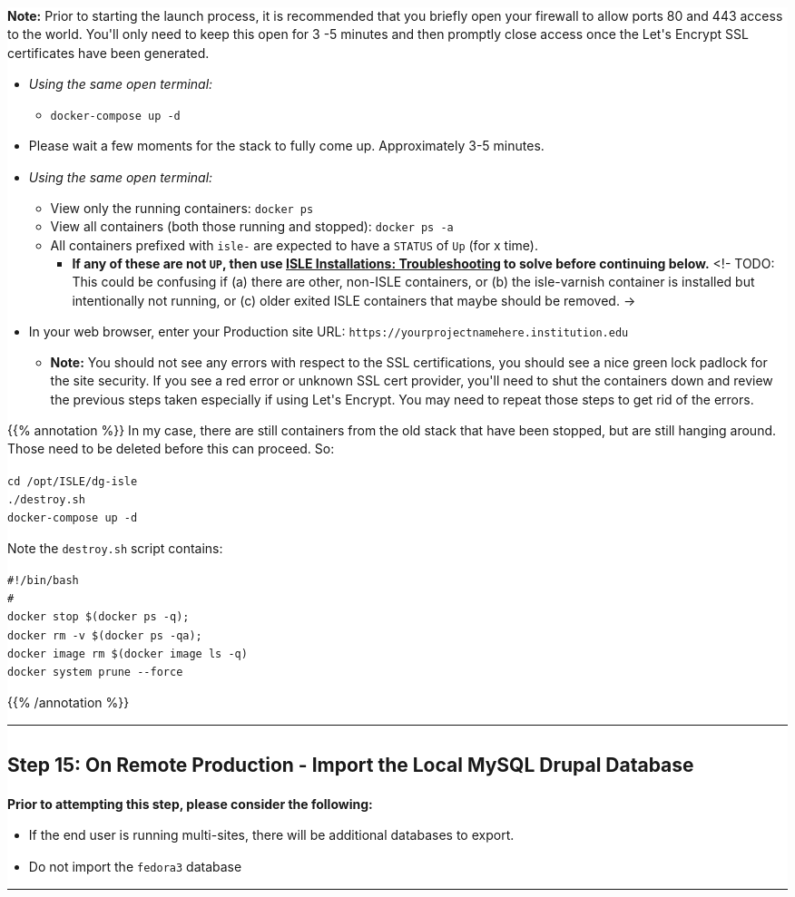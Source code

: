 **Note:** Prior to starting the launch process, it is recommended that you briefly open your firewall to allow ports 80 and 443 access to the world. You'll only need to keep this open for 3 -5 minutes and then promptly close access once the Let's Encrypt SSL certificates have been generated.

* _Using the same open terminal:_
    * `docker-compose up -d`

* Please wait a few moments for the stack to fully come up. Approximately 3-5 minutes.

* _Using the same open terminal:_
    * View only the running containers: `docker ps`
    * View all containers (both those running and stopped): `docker ps -a`
    * All containers prefixed with `isle-` are expected to have a `STATUS` of `Up` (for x time).
      * **If any of these are not `UP`, then use [ISLE Installations: Troubleshooting](install-troubleshooting.md) to solve before continuing below.**
      <!- TODO: This could be confusing if (a) there are other, non-ISLE containers, or (b) the isle-varnish container is installed but intentionally not running, or (c) older exited ISLE containers that maybe should be removed. ->

* In your web browser, enter your Production site URL: `https://yourprojectnamehere.institution.edu`
    * **Note:** You should not see any errors with respect to the SSL certifications, you should see a nice green lock padlock for the site security. If you see a red error or unknown SSL cert provider, you'll need to shut the containers down and review the previous steps taken especially if using Let's Encrypt. You may need to repeat those steps to get rid of the errors.

{{% annotation %}}
In my case, there are still containers from the old stack that have been stopped, but are still hanging around.  Those need to be deleted before this can proceed.  So:
```
cd /opt/ISLE/dg-isle
./destroy.sh
docker-compose up -d
```

Note the `destroy.sh` script contains:
```
#!/bin/bash
#
docker stop $(docker ps -q);
docker rm -v $(docker ps -qa);
docker image rm $(docker image ls -q)
docker system prune --force
```
{{% /annotation %}}

---

## Step 15: On Remote Production - Import the Local MySQL Drupal Database

**Prior to attempting this step, please consider the following:**

* If the end user is running multi-sites, there will be additional databases to export.

* Do not import the `fedora3` database

---